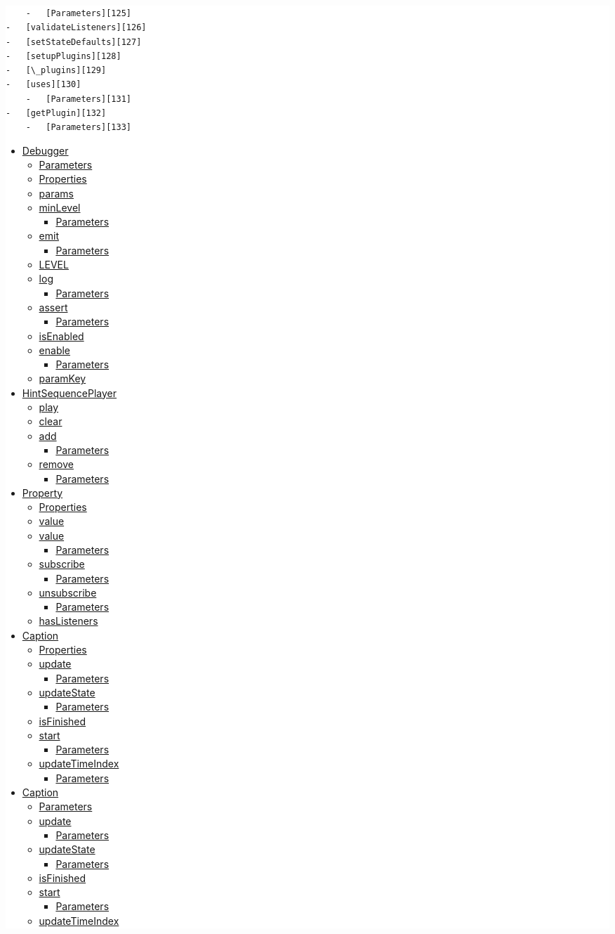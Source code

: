         -   [Parameters][125]
    -   [validateListeners][126]
    -   [setStateDefaults][127]
    -   [setupPlugins][128]
    -   [\_plugins][129]
    -   [uses][130]
        -   [Parameters][131]
    -   [getPlugin][132]
        -   [Parameters][133]
-   [Debugger][134]
    -   [Parameters][135]
    -   [Properties][136]
    -   [params][137]
    -   [minLevel][138]
        -   [Parameters][139]
    -   [emit][140]
        -   [Parameters][141]
    -   [LEVEL][142]
    -   [log][143]
        -   [Parameters][144]
    -   [assert][145]
        -   [Parameters][146]
    -   [isEnabled][147]
    -   [enable][148]
        -   [Parameters][149]
    -   [paramKey][150]
-   [HintSequencePlayer][151]
    -   [play][152]
    -   [clear][153]
    -   [add][154]
        -   [Parameters][155]
    -   [remove][156]
        -   [Parameters][157]
-   [Property][158]
    -   [Properties][159]
    -   [value][160]
    -   [value][161]
        -   [Parameters][162]
    -   [subscribe][163]
        -   [Parameters][164]
    -   [unsubscribe][165]
        -   [Parameters][166]
    -   [hasListeners][167]
-   [Caption][168]
    -   [Properties][169]
    -   [update][170]
        -   [Parameters][171]
    -   [updateState][172]
        -   [Parameters][173]
    -   [isFinished][174]
    -   [start][175]
        -   [Parameters][176]
    -   [updateTimeIndex][177]
        -   [Parameters][178]
-   [Caption][179]
    -   [Parameters][180]
    -   [update][181]
        -   [Parameters][182]
    -   [updateState][183]
        -   [Parameters][184]
    -   [isFinished][185]
    -   [start][186]
        -   [Parameters][187]
    -   [updateTimeIndex][188]

[1]: #idletimer
[2]: #start
[3]: #parameters
[4]: #reset
[5]: #stop
[6]: #dispatch
[7]: #subscribe
[8]: #parameters-1
[9]: #unsubscribe
[10]: #parameters-2
[11]: #ihintplayer
[12]: #properties
[13]: #userdata
[14]: #read
[15]: #parameters-3
[16]: #write
[17]: #parameters-4
[18]: #delete
[19]: #parameters-5
[20]: #idbopen
[21]: #parameters-6
[22]: #idbadd
[23]: #parameters-7
[24]: #idbremove
[25]: #parameters-8
[26]: #idbread
[27]: #parameters-9
[28]: #idbupdate
[29]: #parameters-10
[30]: #idbreadall
[31]: #parameters-11
[32]: #idbclose
[33]: #idbdeletedb
[34]: #parameters-12
[35]: #anchor
[36]: #onresize
[37]: #parameters-13
[38]: #point
[39]: #point-1
[40]: #positioncallback
[41]: #parameters-14
[42]: #safescalemanager
[43]: #parameters-15
[44]: #entities
[45]: #resizeeventdata
[46]: #removeentity
[47]: #parameters-16
[48]: #enable
[49]: #parameters-17
[50]: #disable
[51]: #calcoffset
[52]: #parameters-18
[53]: #addentity
[54]: #parameters-19
[55]: #scalecallback
[56]: #parameters-20
[57]: #resizehelper
[58]: #parameters-21
[59]: #ios
[60]: #enabled
[61]: #enabled-1
[62]: #parameters-22
[63]: #onwindowresize
[64]: #getwindowresolution
[65]: #scaledentity
[66]: #onresize-1
[67]: #parameters-23
[68]: #entityresizeevent
[69]: #scalemanager
[70]: #parameters-24
[71]: #properties-1
[72]: #enable-1
[73]: #parameters-25
[74]: #disable-1
[75]: #speechsynth
[76]: #parameters-26
[77]: #properties-2
[78]: #pause
[79]: #resume
[80]: #cancel
[81]: #say
[82]: #parameters-27
[83]: #setvoice
[84]: #parameters-28
[85]: #getvoice
[86]: #rate
[87]: #parameters-29
[88]: #rate-1
[89]: #pitch
[90]: #parameters-30
[91]: #pitch-1
[92]: #volume
[93]: #parameters-31
[94]: #volume-1
[95]: #colorfilter
[96]: #applyfilter
[97]: #parameters-32
[98]: #changefilter
[99]: #parameters-33
[100]: #removefilter
[101]: #types
[102]: #filtertype
[103]: #keystate
[104]: #properties-3
[105]: #controller
[106]: #parameters-34
[107]: #onwindowblur
[108]: #update
[109]: #onkeydown
[110]: #parameters-35
[111]: #onkeyup
[112]: #parameters-36
[113]: #assignbuttons
[114]: #parameters-37
[115]: #key
[116]: #parameters-38
[117]: #properties-4
[118]: #updatestate
[119]: #parameters-39
[120]: #action
[121]: #state
[122]: #application
[123]: #properties-5
[124]: #getplugin
[125]: #parameters-40
[126]: #validatelisteners
[127]: #setstatedefaults
[128]: #setupplugins
[129]: #_plugins
[130]: #uses
[131]: #parameters-41
[132]: #getplugin-1
[133]: #parameters-42
[134]: #debugger
[135]: #parameters-43
[136]: #properties-6
[137]: #params
[138]: #minlevel
[139]: #parameters-44
[140]: #emit
[141]: #parameters-45
[142]: #level
[143]: #log
[144]: #parameters-46
[145]: #assert
[146]: #parameters-47
[147]: #isenabled
[148]: #enable-2
[149]: #parameters-48
[150]: #paramkey
[151]: #hintsequenceplayer
[152]: #play
[153]: #clear
[154]: #add
[155]: #parameters-49
[156]: #remove
[157]: #parameters-50
[158]: #property
[159]: #properties-7
[160]: #value
[161]: #value-1
[162]: #parameters-51
[163]: #subscribe-1
[164]: #parameters-52
[165]: #unsubscribe-1
[166]: #parameters-53
[167]: #haslisteners
[168]: #caption
[169]: #properties-8
[170]: #update-1
[171]: #parameters-54
[172]: #updatestate-1
[173]: #parameters-55
[174]: #isfinished
[175]: #start-1
[176]: #parameters-56
[177]: #updatetimeindex
[178]: #parameters-57
[179]: #caption-1
[180]: #parameters-58
[181]: #update-2
[182]: #parameters-59
[183]: #updatestate-2
[184]: #parameters-60
[185]: #isfinished-1
[186]: #start-2
[187]: #parameters-61
[188]: #updatetimeindex-1
[189]: #parameters-62
[190]: #captionfactory
[191]: #createcaptionmap
[192]: #parameters-63
[193]: #createcaption
[194]: #parameters-64
[195]: #createline
[196]: #parameters-65
[197]: #captionplayer
[198]: #update-3
[199]: #parameters-66
[200]: #start-3
[201]: #parameters-67
[202]: #stop-1
[203]: #captionplayer-1
[204]: #parameters-68
[205]: #update-4
[206]: #parameters-69
[207]: #start-4
[208]: #parameters-70
[209]: #stop-2
[210]: #timedline
[211]: #properties-9
[212]: #setcontent
[213]: #parameters-71
[214]: #irender
[215]: #properties-10
[216]: #domrenderer
[217]: #parameters-72
[218]: #start-5
[219]: #parameters-73
[220]: #stop-3
[221]: #htmlrenderer
[222]: #linebegin
[223]: #parameters-74
[224]: #lineend
[225]: #templaterenderer
[226]: #parameters-75
[227]: #textrenderer
[228]: #linebegin-1
[229]: #parameters-76
[230]: #lineend-1
[231]: #sanitize
[232]: #parameters-77
[233]: #localizeroptions
[234]: #localizer
[235]: #resolve
[236]: #parameters-78
[237]: #setprimarylocale
[238]: #parameters-79
[239]: #setfallbacklocale
[240]: #parameters-80
[241]: #getlocalekey
[242]: #parameters-81
[243]: #getbrowserlanguages
[244]: #applicationplugin
[245]: #preload
[246]: #init
[247]: #start-6
[248]: https://developer.mozilla.org/docs/Web/JavaScript/Reference/Global_Objects/Number
[249]: https://developer.mozilla.org/docs/Web/JavaScript/Reference/Statements/function
[250]: https://developer.mozilla.org/docs/Web/JavaScript/Reference/Global_Objects/String
[251]: https://developer.mozilla.org/docs/Web/JavaScript/Reference/Global_Objects/Promise
[252]: https://developer.mozilla.org/docs/Web/JavaScript/Reference/Global_Objects/Object
[253]: #point
[254]: https://developer.mozilla.org/docs/Web/JavaScript/Reference/Global_Objects/Array
[255]: #scaledentity
[256]: #entityresizeevent
[257]: #scalecallback
[258]: https://developer.mozilla.org/docs/Web/JavaScript/Reference/Global_Objects/Boolean
[259]: https://developer.mozilla.org/docs/Web/HTML/Element
[260]: #filtertype
[261]: https://developer.mozilla.org/en-US/docs/Web/API/KeyboardEvent/key/Key_Values
[262]: https://developer.mozilla.org/docs/Web/API/KeyboardEvent
[263]: https://developer.mozilla.org/docs/Web/JavaScript/Reference/Global_Objects/undefined
[264]: #timedline
[265]: #irender
[266]: https://developer.mozilla.org/docs/Web/JavaScript/Reference/Global_Objects/JSON
[267]: #caption
